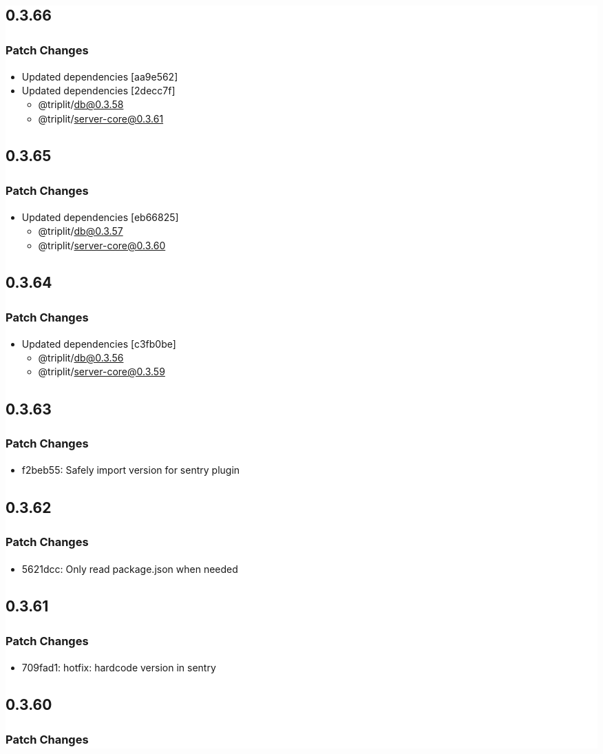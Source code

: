 ## 0.3.66

### Patch Changes

- Updated dependencies [aa9e562]
- Updated dependencies [2decc7f]
  - @triplit/db@0.3.58
  - @triplit/server-core@0.3.61

## 0.3.65

### Patch Changes

- Updated dependencies [eb66825]
  - @triplit/db@0.3.57
  - @triplit/server-core@0.3.60

## 0.3.64

### Patch Changes

- Updated dependencies [c3fb0be]
  - @triplit/db@0.3.56
  - @triplit/server-core@0.3.59

## 0.3.63

### Patch Changes

- f2beb55: Safely import version for sentry plugin

## 0.3.62

### Patch Changes

- 5621dcc: Only read package.json when needed

## 0.3.61

### Patch Changes

- 709fad1: hotfix: hardcode version in sentry

## 0.3.60

### Patch Changes
